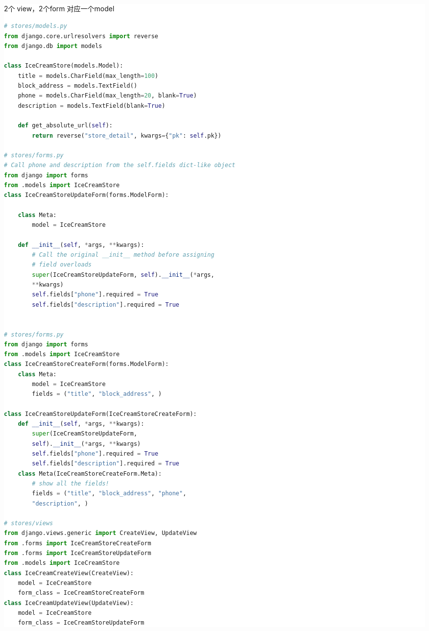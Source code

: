 2个 view，2个form 对应一个model

```python
# stores/models.py
from django.core.urlresolvers import reverse
from django.db import models

class IceCreamStore(models.Model):
    title = models.CharField(max_length=100)
    block_address = models.TextField()
    phone = models.CharField(max_length=20, blank=True)
    description = models.TextField(blank=True)
    
    def get_absolute_url(self):
        return reverse("store_detail", kwargs={"pk": self.pk})
        
# stores/forms.py
# Call phone and description from the self.fields dict-like object
from django import forms
from .models import IceCreamStore
class IceCreamStoreUpdateForm(forms.ModelForm):

    class Meta:
        model = IceCreamStore
    
    def __init__(self, *args, **kwargs):
        # Call the original __init__ method before assigning
        # field overloads
        super(IceCreamStoreUpdateForm, self).__init__(*args,
        **kwargs)
        self.fields["phone"].required = True
        self.fields["description"].required = True


# stores/forms.py
from django import forms
from .models import IceCreamStore
class IceCreamStoreCreateForm(forms.ModelForm):
    class Meta:
        model = IceCreamStore
        fields = ("title", "block_address", )
        
class IceCreamStoreUpdateForm(IceCreamStoreCreateForm):
    def __init__(self, *args, **kwargs):
        super(IceCreamStoreUpdateForm,
        self).__init__(*args, **kwargs)
        self.fields["phone"].required = True
        self.fields["description"].required = True
    class Meta(IceCreamStoreCreateForm.Meta):
        # show all the fields!
        fields = ("title", "block_address", "phone",
        "description", )
        
# stores/views
from django.views.generic import CreateView, UpdateView
from .forms import IceCreamStoreCreateForm
from .forms import IceCreamStoreUpdateForm
from .models import IceCreamStore
class IceCreamCreateView(CreateView):
    model = IceCreamStore
    form_class = IceCreamStoreCreateForm
class IceCreamUpdateView(UpdateView):
    model = IceCreamStore
    form_class = IceCreamStoreUpdateForm
```